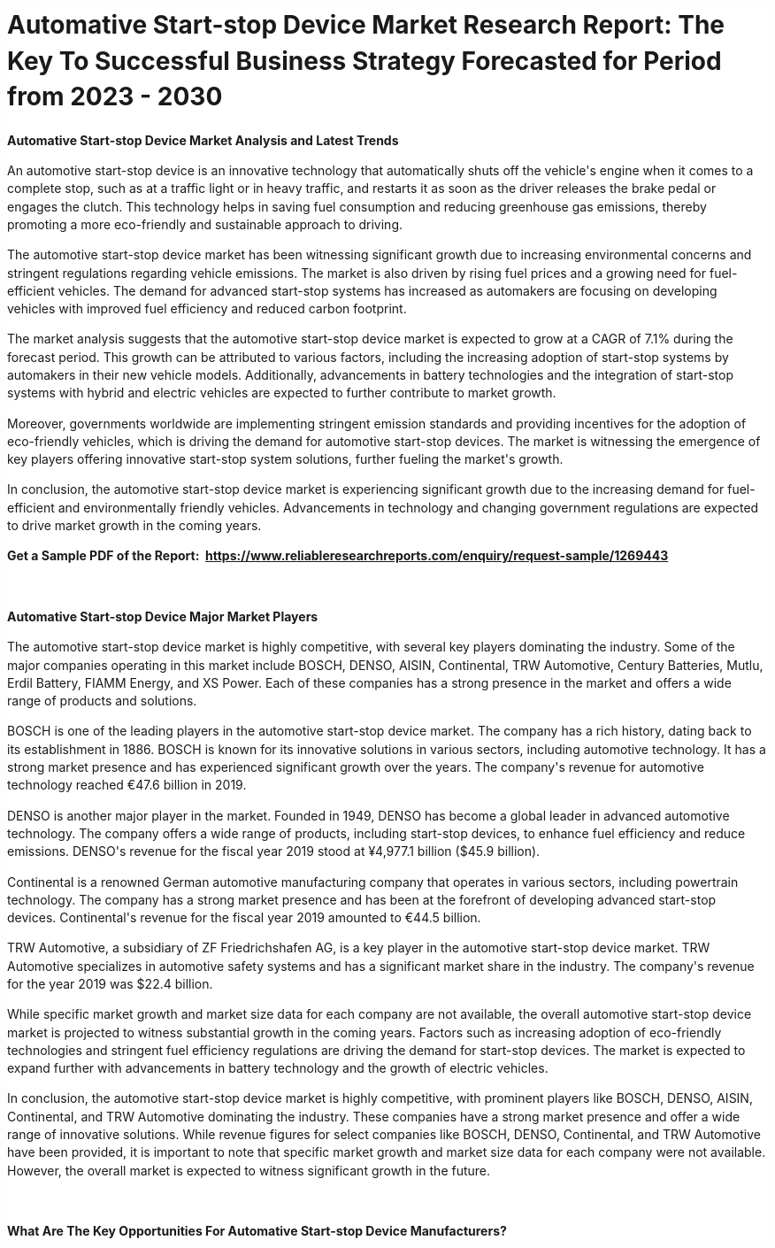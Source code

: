 <p><h1>Automative Start-stop Device Market Research Report: The Key To Successful Business Strategy Forecasted for Period from 2023 - 2030</h1></p><p><strong>Automative Start-stop Device Market Analysis and Latest Trends</strong></p>
<p><p>An automotive start-stop device is an innovative technology that automatically shuts off the vehicle's engine when it comes to a complete stop, such as at a traffic light or in heavy traffic, and restarts it as soon as the driver releases the brake pedal or engages the clutch. This technology helps in saving fuel consumption and reducing greenhouse gas emissions, thereby promoting a more eco-friendly and sustainable approach to driving.</p><p>The automotive start-stop device market has been witnessing significant growth due to increasing environmental concerns and stringent regulations regarding vehicle emissions. The market is also driven by rising fuel prices and a growing need for fuel-efficient vehicles. The demand for advanced start-stop systems has increased as automakers are focusing on developing vehicles with improved fuel efficiency and reduced carbon footprint.</p><p>The market analysis suggests that the automotive start-stop device market is expected to grow at a CAGR of 7.1% during the forecast period. This growth can be attributed to various factors, including the increasing adoption of start-stop systems by automakers in their new vehicle models. Additionally, advancements in battery technologies and the integration of start-stop systems with hybrid and electric vehicles are expected to further contribute to market growth.</p><p>Moreover, governments worldwide are implementing stringent emission standards and providing incentives for the adoption of eco-friendly vehicles, which is driving the demand for automotive start-stop devices. The market is witnessing the emergence of key players offering innovative start-stop system solutions, further fueling the market's growth.</p><p>In conclusion, the automotive start-stop device market is experiencing significant growth due to the increasing demand for fuel-efficient and environmentally friendly vehicles. Advancements in technology and changing government regulations are expected to drive market growth in the coming years.</p></p>
<p><strong>Get a Sample PDF of the Report:&nbsp; <a href="https://www.reliableresearchreports.com/enquiry/request-sample/1269443">https://www.reliableresearchreports.com/enquiry/request-sample/1269443</a></strong></p>
<p>&nbsp;</p>
<p><strong>Automative Start-stop Device Major Market Players</strong></p>
<p><p>The automotive start-stop device market is highly competitive, with several key players dominating the industry. Some of the major companies operating in this market include BOSCH, DENSO, AISIN, Continental, TRW Automotive, Century Batteries, Mutlu, Erdil Battery, FIAMM Energy, and XS Power. Each of these companies has a strong presence in the market and offers a wide range of products and solutions.</p><p>BOSCH is one of the leading players in the automotive start-stop device market. The company has a rich history, dating back to its establishment in 1886. BOSCH is known for its innovative solutions in various sectors, including automotive technology. It has a strong market presence and has experienced significant growth over the years. The company's revenue for automotive technology reached €47.6 billion in 2019.</p><p>DENSO is another major player in the market. Founded in 1949, DENSO has become a global leader in advanced automotive technology. The company offers a wide range of products, including start-stop devices, to enhance fuel efficiency and reduce emissions. DENSO's revenue for the fiscal year 2019 stood at ¥4,977.1 billion ($45.9 billion).</p><p>Continental is a renowned German automotive manufacturing company that operates in various sectors, including powertrain technology. The company has a strong market presence and has been at the forefront of developing advanced start-stop devices. Continental's revenue for the fiscal year 2019 amounted to €44.5 billion.</p><p>TRW Automotive, a subsidiary of ZF Friedrichshafen AG, is a key player in the automotive start-stop device market. TRW Automotive specializes in automotive safety systems and has a significant market share in the industry. The company's revenue for the year 2019 was $22.4 billion.</p><p>While specific market growth and market size data for each company are not available, the overall automotive start-stop device market is projected to witness substantial growth in the coming years. Factors such as increasing adoption of eco-friendly technologies and stringent fuel efficiency regulations are driving the demand for start-stop devices. The market is expected to expand further with advancements in battery technology and the growth of electric vehicles.</p><p>In conclusion, the automotive start-stop device market is highly competitive, with prominent players like BOSCH, DENSO, AISIN, Continental, and TRW Automotive dominating the industry. These companies have a strong market presence and offer a wide range of innovative solutions. While revenue figures for select companies like BOSCH, DENSO, Continental, and TRW Automotive have been provided, it is important to note that specific market growth and market size data for each company were not available. However, the overall market is expected to witness significant growth in the future.</p></p>
<p>&nbsp;</p>
<p><strong>What Are The Key Opportunities For Automative Start-stop Device Manufacturers?</strong></p>